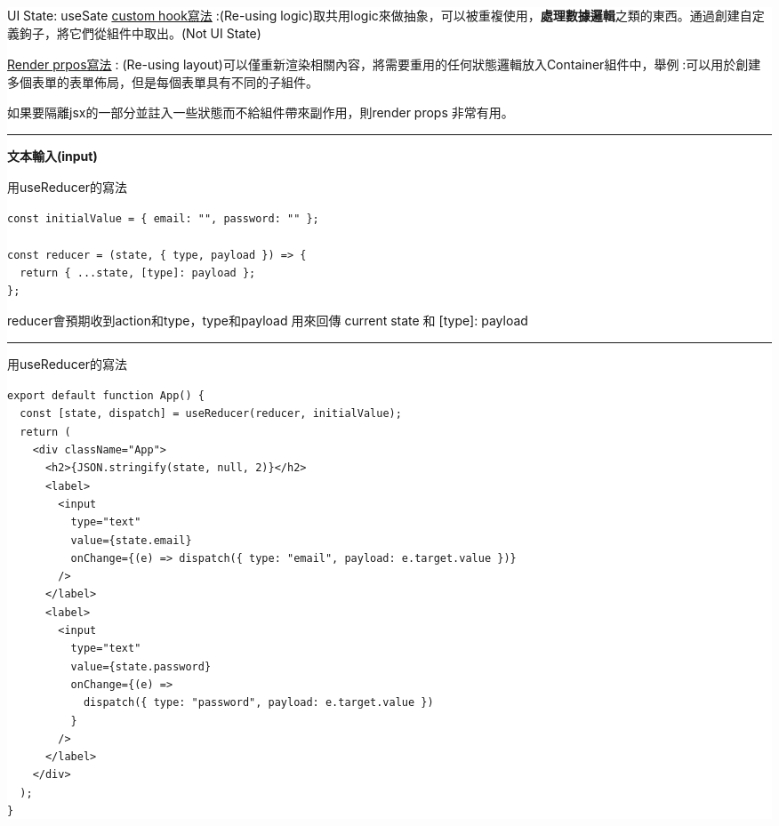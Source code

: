 UI State: useSate
[custom hook寫法](https://codesandbox.io/s/customhook-1my07?file=/src/App.js) :(Re-using logic)取共用logic來做抽象，可以被重複使用，**處理數據邏輯**之類的東西。通過創建自定義鉤子，將它們從組件中取出。(Not UI State)

[Render prpos寫法](https://codesandbox.io/s/renderprops-nw1yt?file=/src/FormManager.js) : (Re-using layout)可以僅重新渲染相關內容，將需要重用的任何狀態邏輯放入Container組件中，舉例 :可以用於創建多個表單的表單佈局，但是每個表單具有不同的子組件。

如果要隔離jsx的一部分並註入一些狀態而不給組件帶來副作用，則render props 非常有用。

---

**文本輸入(input)**

用useReducer的寫法

```javascript=
const initialValue = { email: "", password: "" };

const reducer = (state, { type, payload }) => {
  return { ...state, [type]: payload };
};

```
reducer會預期收到action和type，type和payload 用來回傳 current state 和 [type]: payload


---
用useReducer的寫法

```javascript=
export default function App() {
  const [state, dispatch] = useReducer(reducer, initialValue);
  return (
    <div className="App">
      <h2>{JSON.stringify(state, null, 2)}</h2>
      <label>
        <input
          type="text"
          value={state.email}
          onChange={(e) => dispatch({ type: "email", payload: e.target.value })}
        />
      </label>
      <label>
        <input
          type="text"
          value={state.password}
          onChange={(e) =>
            dispatch({ type: "password", payload: e.target.value })
          }
        />
      </label>
    </div>
  );
}

```
